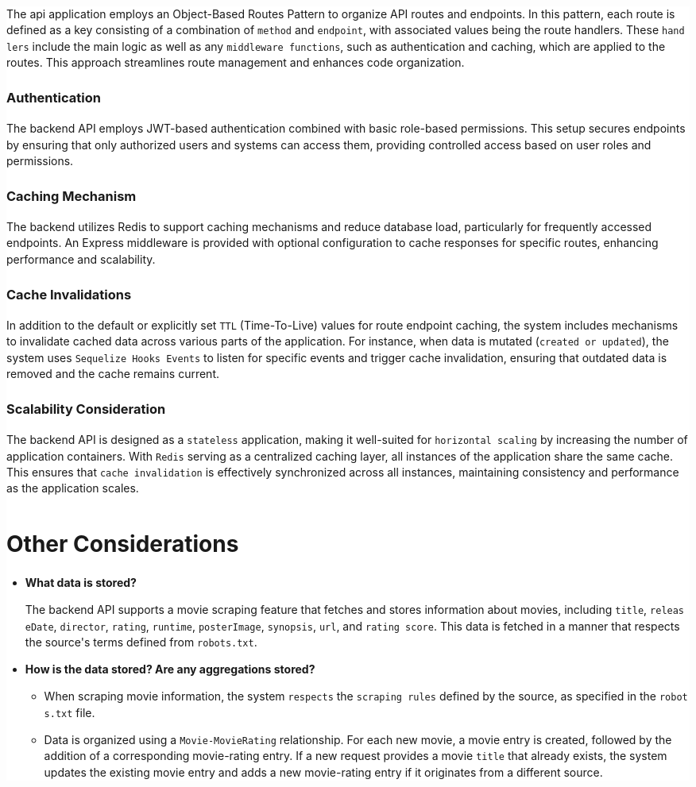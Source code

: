 The api application employs an Object-Based Routes Pattern to organize API routes and endpoints. In this pattern, each route is defined as a key consisting of a combination of `method` and `endpoint`, with associated values being the route handlers. These `handlers` include the main logic as well as any `middleware functions`, such as authentication and caching, which are applied to the routes. This approach streamlines route management and enhances code organization.

### Authentication

The backend API employs JWT-based authentication combined with basic role-based permissions. This setup secures endpoints by ensuring that only authorized users and systems can access them, providing controlled access based on user roles and permissions.

### Caching Mechanism

The backend utilizes Redis to support caching mechanisms and reduce database load, particularly for frequently accessed endpoints. An Express middleware is provided with optional configuration to cache responses for specific routes, enhancing performance and scalability.

### Cache Invalidations

In addition to the default or explicitly set `TTL` (Time-To-Live) values for route endpoint caching, the system includes mechanisms to invalidate cached data across various parts of the application. For instance, when data is mutated (`created or updated`), the system uses `Sequelize Hooks Events` to listen for specific events and trigger cache invalidation, ensuring that outdated data is removed and the cache remains current.

### Scalability Consideration

The backend API is designed as a `stateless` application, making it well-suited for `horizontal scaling` by increasing the number of application containers. With `Redis` serving as a centralized caching layer, all instances of the application share the same cache. This ensures that `cache invalidation` is effectively synchronized across all instances, maintaining consistency and performance as the application scales.

# Other Considerations

- **What data is stored?**

    The backend API supports a movie scraping feature that fetches and stores information about movies, including `title`, `releaseDate`, `director`, `rating`, `runtime`, `posterImage`, `synopsis`, `url`, and `rating score`. This data is fetched in a manner that respects the source's terms defined from `robots.txt`.

- **How is the data stored? Are any aggregations stored?**

    - When scraping movie information, the system `respects` the `scraping rules` defined by the source, as specified in the `robots.txt` file.

    - Data is organized using a `Movie-MovieRating` relationship. For each new movie, a movie entry is created, followed by the addition of a corresponding movie-rating entry. If a new request provides a movie `title` that already exists, the system updates the existing movie entry and adds a new movie-rating entry if it originates from a different source.
    